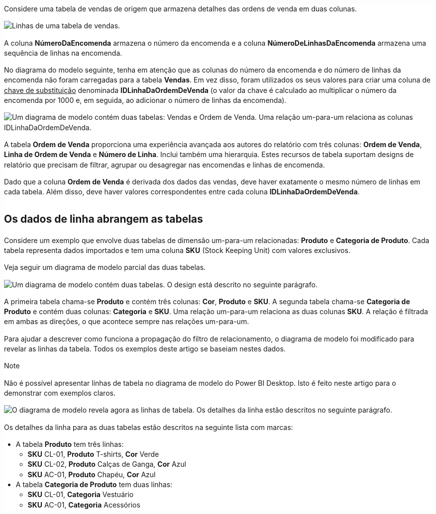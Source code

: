 Considere uma tabela de vendas de origem que armazena detalhes das ordens de venda em duas colunas.

![Linhas de uma tabela de vendas.](media/relationships-one-to-one/sales-order-rows.png)

A coluna **NúmeroDaEncomenda** armazena o número da encomenda e a coluna **NúmeroDeLinhasDaEncomenda** armazena uma sequência de linhas na encomenda.

No diagrama do modelo seguinte, tenha em atenção que as colunas do número da encomenda e do número de linhas da encomenda não foram carregadas para a tabela **Vendas**. Em vez disso, foram utilizados os seus valores para criar uma coluna de [chave de substituição](star-schema.md#surrogate-keys) denominada **IDLinhaDaOrdemDeVenda** (o valor da chave é calculado ao multiplicar o número da encomenda por 1000 e, em seguida, ao adicionar o número de linhas da encomenda).

![Um diagrama de modelo contém duas tabelas: Vendas e Ordem de Venda. Uma relação um-para-um relaciona as colunas IDLinhaDaOrdemDeVenda.](media/relationships-one-to-one/sales-order-degenerate.png)

A tabela **Ordem de Venda** proporciona uma experiência avançada aos autores do relatório com três colunas: **Ordem de Venda**, **Linha de Ordem de Venda** e **Número de Linha**. Inclui também uma hierarquia. Estes recursos de tabela suportam designs de relatório que precisam de filtrar, agrupar ou desagregar nas encomendas e linhas de encomenda.

Dado que a coluna **Ordem de Venda** é derivada dos dados das vendas, deve haver exatamente o mesmo número de linhas em cada tabela. Além disso, deve haver valores correspondentes entre cada coluna **IDLinhaDaOrdemDeVenda**.

## <a name="row-data-spans-across-tables"></a>Os dados de linha abrangem as tabelas

Considere um exemplo que envolve duas tabelas de dimensão um-para-um relacionadas: **Produto** e **Categoria de Produto**. Cada tabela representa dados importados e tem uma coluna **SKU** (Stock Keeping Unit) com valores exclusivos.

Veja seguir um diagrama de modelo parcial das duas tabelas.

![Um diagrama de modelo contém duas tabelas. O design está descrito no seguinte parágrafo.](media/relationships-one-to-one/product-to-product-category.png)

A primeira tabela chama-se **Produto** e contém três colunas: **Cor**, **Produto** e **SKU**. A segunda tabela chama-se **Categoria de Produto** e contém duas colunas: **Categoria** e **SKU**. Uma relação um-para-um relaciona as duas colunas **SKU**. A relação é filtrada em ambas as direções, o que acontece sempre nas relações um-para-um.

Para ajudar a descrever como funciona a propagação do filtro de relacionamento, o diagrama de modelo foi modificado para revelar as linhas da tabela. Todos os exemplos deste artigo se baseiam nestes dados.

> [!NOTE]
> Não é possível apresentar linhas de tabela no diagrama de modelo do Power BI Desktop. Isto é feito neste artigo para o demonstrar com exemplos claros.

![O diagrama de modelo revela agora as linhas de tabela. Os detalhes da linha estão descritos no seguinte parágrafo.](media/relationships-one-to-one/product-to-product-category-2.png)

Os detalhes da linha para as duas tabelas estão descritos na seguinte lista com marcas:

- A tabela **Produto** tem três linhas:
  - **SKU** CL-01, **Produto** T-shirts, **Cor** Verde
  - **SKU** CL-02, **Produto** Calças de Ganga, **Cor** Azul
  - **SKU** AC-01, **Produto** Chapéu, **Cor** Azul
- A tabela **Categoria de Produto** tem duas linhas:
  - **SKU** CL-01, **Categoria** Vestuário
  - **SKU** AC-01, **Categoria** Acessórios
